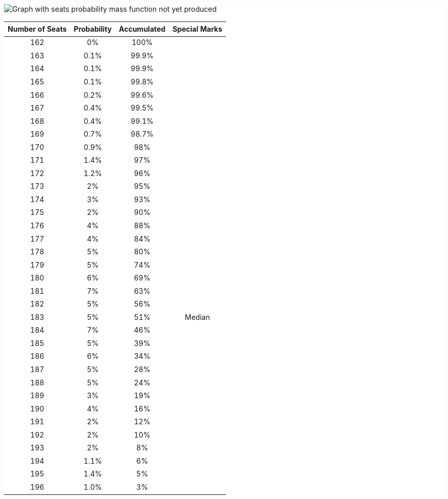 ![Graph with seats probability mass function not yet produced](2021-03-10-Kantar-coalitions-seats-pmf-spd–fdp.png "Seats Probability Mass Function")

| Number of Seats | Probability | Accumulated | Special Marks |
|:---------------:|:-----------:|:-----------:|:-------------:|
| 162 | 0% | 100% |  |
| 163 | 0.1% | 99.9% |  |
| 164 | 0.1% | 99.9% |  |
| 165 | 0.1% | 99.8% |  |
| 166 | 0.2% | 99.6% |  |
| 167 | 0.4% | 99.5% |  |
| 168 | 0.4% | 99.1% |  |
| 169 | 0.7% | 98.7% |  |
| 170 | 0.9% | 98% |  |
| 171 | 1.4% | 97% |  |
| 172 | 1.2% | 96% |  |
| 173 | 2% | 95% |  |
| 174 | 3% | 93% |  |
| 175 | 2% | 90% |  |
| 176 | 4% | 88% |  |
| 177 | 4% | 84% |  |
| 178 | 5% | 80% |  |
| 179 | 5% | 74% |  |
| 180 | 6% | 69% |  |
| 181 | 7% | 63% |  |
| 182 | 5% | 56% |  |
| 183 | 5% | 51% | Median |
| 184 | 7% | 46% |  |
| 185 | 5% | 39% |  |
| 186 | 6% | 34% |  |
| 187 | 5% | 28% |  |
| 188 | 5% | 24% |  |
| 189 | 3% | 19% |  |
| 190 | 4% | 16% |  |
| 191 | 2% | 12% |  |
| 192 | 2% | 10% |  |
| 193 | 2% | 8% |  |
| 194 | 1.1% | 6% |  |
| 195 | 1.4% | 5% |  |
| 196 | 1.0% | 3% |  |